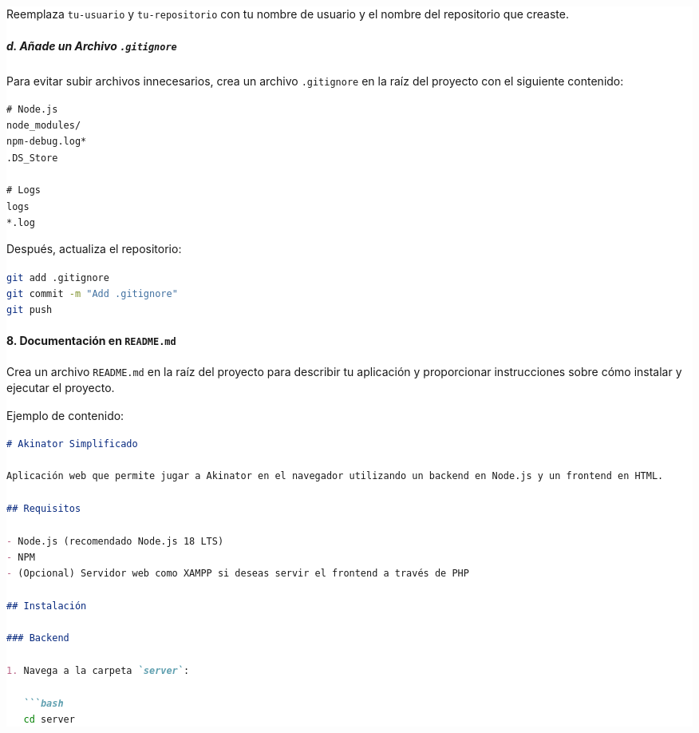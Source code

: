 Reemplaza `tu-usuario` y `tu-repositorio` con tu nombre de usuario y el nombre del repositorio que creaste.

##### **d. Añade un Archivo `.gitignore`**

Para evitar subir archivos innecesarios, crea un archivo `.gitignore` en la raíz del proyecto con el siguiente contenido:

```
# Node.js
node_modules/
npm-debug.log*
.DS_Store

# Logs
logs
*.log
```

Después, actualiza el repositorio:

```bash
git add .gitignore
git commit -m "Add .gitignore"
git push
```

#### **8. Documentación en `README.md`**

Crea un archivo `README.md` en la raíz del proyecto para describir tu aplicación y proporcionar instrucciones sobre cómo instalar y ejecutar el proyecto.

Ejemplo de contenido:

```markdown
# Akinator Simplificado

Aplicación web que permite jugar a Akinator en el navegador utilizando un backend en Node.js y un frontend en HTML.

## Requisitos

- Node.js (recomendado Node.js 18 LTS)
- NPM
- (Opcional) Servidor web como XAMPP si deseas servir el frontend a través de PHP

## Instalación

### Backend

1. Navega a la carpeta `server`:

   ```bash
   cd server
   ```
